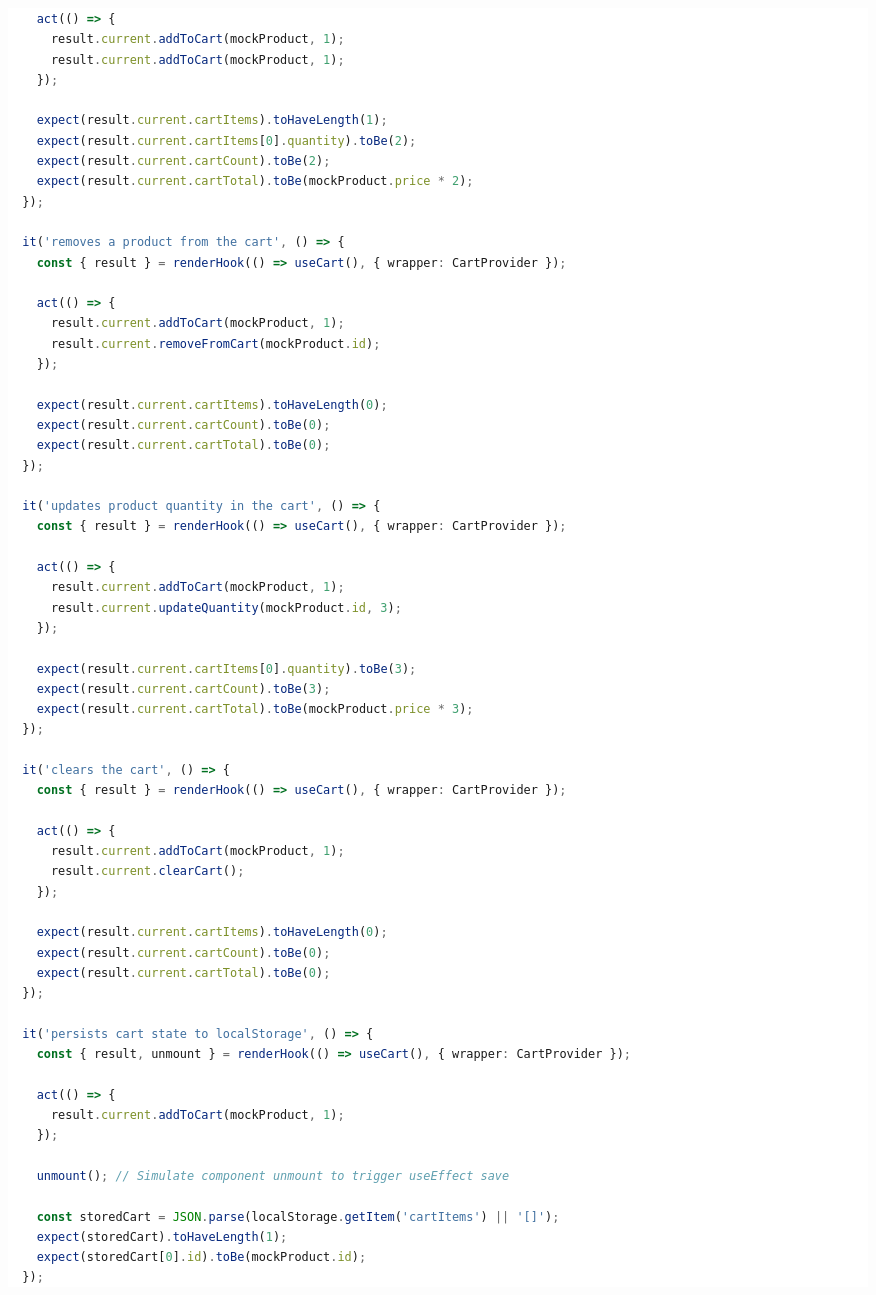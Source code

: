 ```typescript
    act(() => {
      result.current.addToCart(mockProduct, 1);
      result.current.addToCart(mockProduct, 1);
    });

    expect(result.current.cartItems).toHaveLength(1);
    expect(result.current.cartItems[0].quantity).toBe(2);
    expect(result.current.cartCount).toBe(2);
    expect(result.current.cartTotal).toBe(mockProduct.price * 2);
  });

  it('removes a product from the cart', () => {
    const { result } = renderHook(() => useCart(), { wrapper: CartProvider });

    act(() => {
      result.current.addToCart(mockProduct, 1);
      result.current.removeFromCart(mockProduct.id);
    });

    expect(result.current.cartItems).toHaveLength(0);
    expect(result.current.cartCount).toBe(0);
    expect(result.current.cartTotal).toBe(0);
  });

  it('updates product quantity in the cart', () => {
    const { result } = renderHook(() => useCart(), { wrapper: CartProvider });

    act(() => {
      result.current.addToCart(mockProduct, 1);
      result.current.updateQuantity(mockProduct.id, 3);
    });

    expect(result.current.cartItems[0].quantity).toBe(3);
    expect(result.current.cartCount).toBe(3);
    expect(result.current.cartTotal).toBe(mockProduct.price * 3);
  });

  it('clears the cart', () => {
    const { result } = renderHook(() => useCart(), { wrapper: CartProvider });

    act(() => {
      result.current.addToCart(mockProduct, 1);
      result.current.clearCart();
    });

    expect(result.current.cartItems).toHaveLength(0);
    expect(result.current.cartCount).toBe(0);
    expect(result.current.cartTotal).toBe(0);
  });

  it('persists cart state to localStorage', () => {
    const { result, unmount } = renderHook(() => useCart(), { wrapper: CartProvider });

    act(() => {
      result.current.addToCart(mockProduct, 1);
    });

    unmount(); // Simulate component unmount to trigger useEffect save

    const storedCart = JSON.parse(localStorage.getItem('cartItems') || '[]');
    expect(storedCart).toHaveLength(1);
    expect(storedCart[0].id).toBe(mockProduct.id);
  });
```